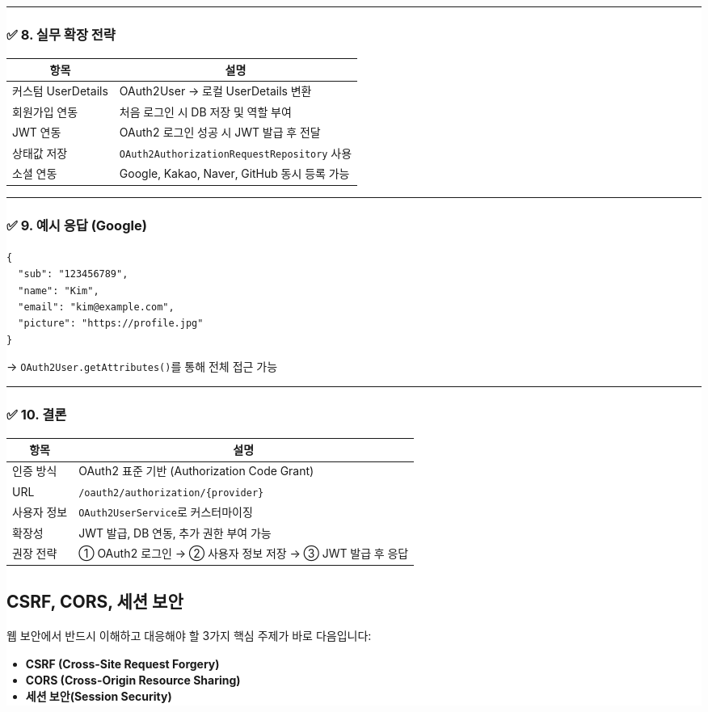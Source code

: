 ------

### ✅ 8. 실무 확장 전략

| 항목               | 설명                                        |
| ------------------ | ------------------------------------------- |
| 커스텀 UserDetails | OAuth2User → 로컬 UserDetails 변환          |
| 회원가입 연동      | 처음 로그인 시 DB 저장 및 역할 부여         |
| JWT 연동           | OAuth2 로그인 성공 시 JWT 발급 후 전달      |
| 상태값 저장        | `OAuth2AuthorizationRequestRepository` 사용 |
| 소셜 연동          | Google, Kakao, Naver, GitHub 동시 등록 가능 |

------

### ✅ 9. 예시 응답 (Google)

```
{
  "sub": "123456789",
  "name": "Kim",
  "email": "kim@example.com",
  "picture": "https://profile.jpg"
}
```

→ `OAuth2User.getAttributes()`를 통해 전체 접근 가능

------

### ✅ 10. 결론

| 항목        | 설명                                                      |
| ----------- | --------------------------------------------------------- |
| 인증 방식   | OAuth2 표준 기반 (Authorization Code Grant)               |
| URL         | `/oauth2/authorization/{provider}`                        |
| 사용자 정보 | `OAuth2UserService`로 커스터마이징                        |
| 확장성      | JWT 발급, DB 연동, 추가 권한 부여 가능                    |
| 권장 전략   | ① OAuth2 로그인 → ② 사용자 정보 저장 → ③ JWT 발급 후 응답 |

## CSRF, CORS, 세션 보안

웹 보안에서 반드시 이해하고 대응해야 할 3가지 핵심 주제가 바로 다음입니다:

- **CSRF (Cross-Site Request Forgery)**
- **CORS (Cross-Origin Resource Sharing)**
- **세션 보안(Session Security)**
